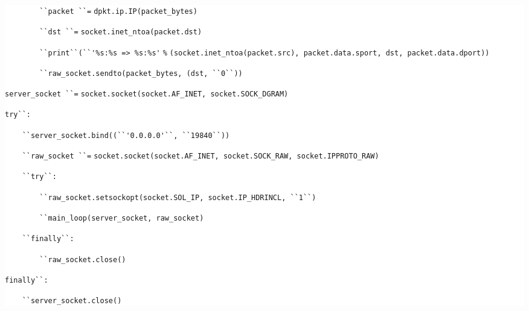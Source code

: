 


`        ``packet ``=` `dpkt.ip.IP(packet_bytes)`




`        ``dst ``=` `socket.inet_ntoa(packet.dst)`




`        ``print``(``'%s:%s => %s:%s'` `%` `(socket.inet_ntoa(packet.src), packet.data.sport, dst, packet.data.dport))`




`        ``raw_socket.sendto(packet_bytes, (dst, ``0``))    `







`server_socket ``=` `socket.socket(socket.AF_INET, socket.SOCK_DGRAM)`




`try``:`




`    ``server_socket.bind((``'0.0.0.0'``, ``19840``))`




`    ``raw_socket ``=` `socket.socket(socket.AF_INET, socket.SOCK_RAW, socket.IPPROTO_RAW)`




`    ``try``:`




`        ``raw_socket.setsockopt(socket.SOL_IP, socket.IP_HDRINCL, ``1``)`




`        ``main_loop(server_socket, raw_socket)`




`    ``finally``:`




`        ``raw_socket.close()`




`finally``:`




`    ``server_socket.close()`
